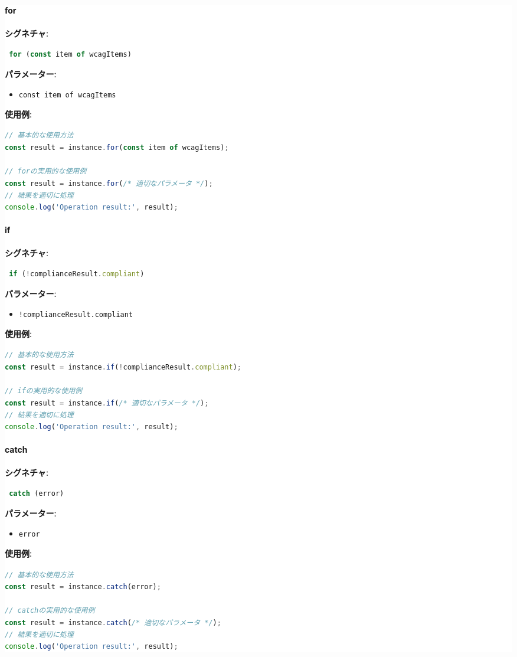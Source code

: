 #### for

**シグネチャ**:
```javascript
 for (const item of wcagItems)
```

**パラメーター**:
- `const item of wcagItems`

**使用例**:
```javascript
// 基本的な使用方法
const result = instance.for(const item of wcagItems);

// forの実用的な使用例
const result = instance.for(/* 適切なパラメータ */);
// 結果を適切に処理
console.log('Operation result:', result);
```

#### if

**シグネチャ**:
```javascript
 if (!complianceResult.compliant)
```

**パラメーター**:
- `!complianceResult.compliant`

**使用例**:
```javascript
// 基本的な使用方法
const result = instance.if(!complianceResult.compliant);

// ifの実用的な使用例
const result = instance.if(/* 適切なパラメータ */);
// 結果を適切に処理
console.log('Operation result:', result);
```

#### catch

**シグネチャ**:
```javascript
 catch (error)
```

**パラメーター**:
- `error`

**使用例**:
```javascript
// 基本的な使用方法
const result = instance.catch(error);

// catchの実用的な使用例
const result = instance.catch(/* 適切なパラメータ */);
// 結果を適切に処理
console.log('Operation result:', result);
```
